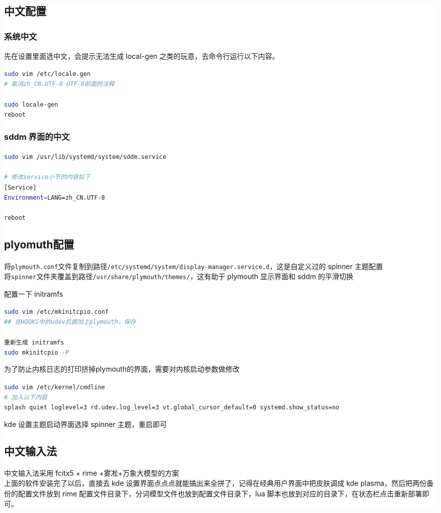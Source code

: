 ## 中文配置

### 系统中文

先在设置里面选中文，会提示无法生成 local-gen 之类的玩意，去命令行运行以下内容。

```bash
sudo vim /etc/locale.gen
# 取消zh_CN.UTF-8 UTF-8前面的注释

sudo locale-gen
reboot
```

### sddm 界面的中文

```bash
sudo vim /usr/lib/systemd/system/sddm.service

# 修改service小节的内容如下
[Service]
Environment=LANG=zh_CN.UTF-8

reboot
```

## plyomuth配置

将`plymouth.conf`文件复制到路径`/etc/systemd/system/display-manager.service.d`，这是自定义过的 spinner 主题配置\
将`spinner`文件夹覆盖到路径`/usr/share/plymouth/themes/`，这有助于 plymouth 显示界面和 sddm 的平滑切换

配置一下 initramfs

```bash
sudo vim /etc/mkinitcpio.conf
## 在HOOKS中的udev后面加上plymouth，保存

重新生成 initramfs
sudo mkinitcpio -P
```

为了防止内核日志的打印挤掉plymouth的界面，需要对内核启动参数做修改

```bash
sudo vim /etc/kernel/cmdline
# 加入以下内容
splash quiet loglevel=3 rd.udev.log_level=3 vt.global_cursor_default=0 systemd.show_status=no
```

kde 设置主题启动界面选择 spinner 主题，重启即可

## 中文输入法

中文输入法采用 fcitx5 + rime +雾凇+万象大模型的方案\
上面的软件安装完了以后，直接去 kde 设置界面点点点就能搞出来全拼了，记得在经典用户界面中把皮肤调成 kde plasma，然后把两份备份的配置文件放到 rime 配置文件目录下，分词模型文件也放到配置文件目录下，lua 脚本也放到对应的目录下，在状态栏点击重新部署即可。

